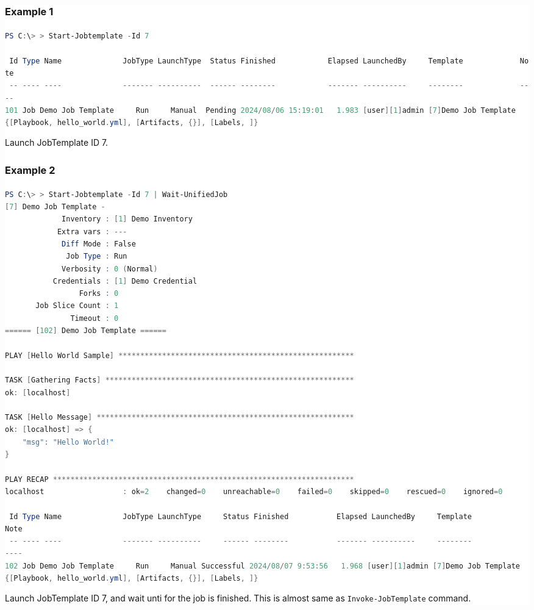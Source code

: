 ### Example 1
```powershell
PS C:\> > Start-Jobtemplate -Id 7

 Id Type Name              JobType LaunchType  Status Finished            Elapsed LaunchedBy     Template             Note
 -- ---- ----              ------- ----------  ------ --------            ------- ----------     --------             ----
101 Job Demo Job Template     Run     Manual  Pending 2024/08/06 15:19:01   1.983 [user][1]admin [7]Demo Job Template {[Playbook, hello_world.yml], [Artifacts, {}], [Labels, ]}
```

Launch JobTemplate ID 7.

### Example 2
```powershell
PS C:\> > Start-Jobtemplate -Id 7 | Wait-UnifiedJob
[7] Demo Job Template -
             Inventory : [1] Demo Inventory
            Extra vars : ---
             Diff Mode : False
              Job Type : Run
             Verbosity : 0 (Normal)
           Credentials : [1] Demo Credential
                 Forks : 0
       Job Slice Count : 1
               Timeout : 0
====== [102] Demo Job Template ======

PLAY [Hello World Sample] ******************************************************

TASK [Gathering Facts] *********************************************************
ok: [localhost]

TASK [Hello Message] ***********************************************************
ok: [localhost] => {
    "msg": "Hello World!"
}

PLAY RECAP *********************************************************************
localhost                  : ok=2    changed=0    unreachable=0    failed=0    skipped=0    rescued=0    ignored=0

 Id Type Name              JobType LaunchType     Status Finished           Elapsed LaunchedBy     Template             Note
 -- ---- ----              ------- ----------     ------ --------           ------- ----------     --------             ----
102 Job Demo Job Template     Run     Manual Successful 2024/08/07 9:53:56   1.968 [user][1]admin [7]Demo Job Template {[Playbook, hello_world.yml], [Artifacts, {}], [Labels, ]}
```

Launch JobTemplate ID 7, and wait unti for the job is finished.
This is almost same as `Invoke-JobTemplate` command.
